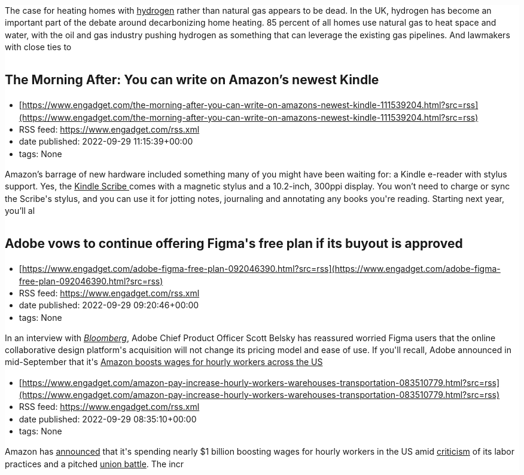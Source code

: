 <p>The case for heating homes with <a href="https://www.gov.uk/government/publications/hydrogen-investor-roadmap-leading-the-way-to-net-zero">hydrogen</a> rather than natural gas appears to be dead. In the UK, hydrogen has become an important part of the debate around decarbonizing home heating. 85 percent of all homes use natural gas to heat space and water, with the oil and gas industry pushing hydrogen as something that can leverage the existing gas pipelines. And lawmakers with close ties to

## The Morning After: You can write on Amazon’s newest Kindle
 - [https://www.engadget.com/the-morning-after-you-can-write-on-amazons-newest-kindle-111539204.html?src=rss](https://www.engadget.com/the-morning-after-you-can-write-on-amazons-newest-kindle-111539204.html?src=rss)
 - RSS feed: https://www.engadget.com/rss.xml
 - date published: 2022-09-29 11:15:39+00:00
 - tags: None

<p>Amazon’s barrage of new hardware included something many of you might have been waiting for: a Kindle e-reader with stylus support. Yes, the <a href="https://www.engadget.com/kindle-scribe-announced-161233669.html https://www.engadget.com/...">Kindle Scribe </a>comes with a magnetic stylus and a 10.2-inch, 300ppi display. You won’t need to charge or sync the Scribe's stylus, and you can use it for jotting notes, journaling and annotating any books you're reading. Starting next year, you’ll al

## Adobe vows to continue offering Figma's free plan if its buyout is approved
 - [https://www.engadget.com/adobe-figma-free-plan-092046390.html?src=rss](https://www.engadget.com/adobe-figma-free-plan-092046390.html?src=rss)
 - RSS feed: https://www.engadget.com/rss.xml
 - date published: 2022-09-29 09:20:46+00:00
 - tags: None

<p>In an interview with <a href="https://www.bloomberg.com/news/articles/2022-09-28/adobe-says-figma-will-stay-easy-to-use-after-acquisition?sref=10lNAhZ9"><em>Bloomberg</em></a>, Adobe Chief Product Officer Scott Belsky has reassured worried Figma users that the online collaborative design platform's acquisition will not change its pricing model and ease of use. If you'll recall, Adobe announced in mid-September that it's <a href="https://www.engadget.com/adobe-figma-acquisition-130937415.html"

## Amazon boosts wages for hourly workers across the US
 - [https://www.engadget.com/amazon-pay-increase-hourly-workers-warehouses-transportation-083510779.html?src=rss](https://www.engadget.com/amazon-pay-increase-hourly-workers-warehouses-transportation-083510779.html?src=rss)
 - RSS feed: https://www.engadget.com/rss.xml
 - date published: 2022-09-29 08:35:10+00:00
 - tags: None

<p>Amazon has <a href="https://www.aboutamazon.com/news/workplace/amazon-invests-nearly-1-billion-in-increased-wages-for-hourly-employees">announced</a> that it's spending nearly $1 billion boosting wages for hourly workers in the US amid <a href="https://www.engadget.com/amazon-cosh-most-dangerous-workplace-list-212035329.html">criticism</a> of its labor practices and a pitched <a href="https://www.engadget.com/amazon-warehouse-albany-new-york-unionize-114602915.html">union battle</a>. The incr
